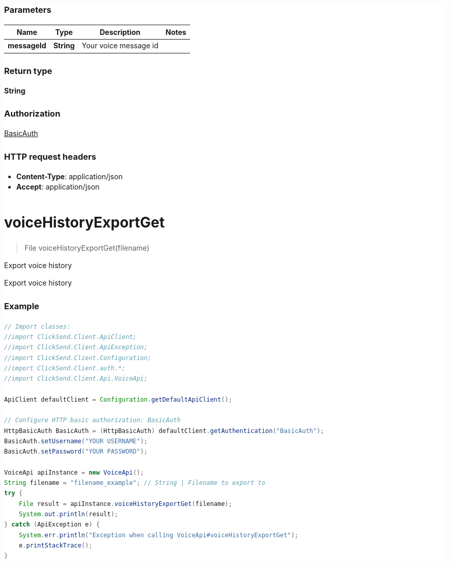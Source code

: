 ### Parameters

Name | Type | Description  | Notes
------------- | ------------- | ------------- | -------------
 **messageId** | **String**| Your voice message id |

### Return type

**String**

### Authorization

[BasicAuth](../README.md#BasicAuth)

### HTTP request headers

 - **Content-Type**: application/json
 - **Accept**: application/json

<a name="voiceHistoryExportGet"></a>
# **voiceHistoryExportGet**
> File voiceHistoryExportGet(filename)

Export voice history

Export voice history

### Example
```java
// Import classes:
//import ClickSend.Client.ApiClient;
//import ClickSend.Client.ApiException;
//import ClickSend.Client.Configuration;
//import ClickSend.Client.auth.*;
//import ClickSend.Client.Api.VoiceApi;

ApiClient defaultClient = Configuration.getDefaultApiClient();

// Configure HTTP basic authorization: BasicAuth
HttpBasicAuth BasicAuth = (HttpBasicAuth) defaultClient.getAuthentication("BasicAuth");
BasicAuth.setUsername("YOUR USERNAME");
BasicAuth.setPassword("YOUR PASSWORD");

VoiceApi apiInstance = new VoiceApi();
String filename = "filename_example"; // String | Filename to export to
try {
    File result = apiInstance.voiceHistoryExportGet(filename);
    System.out.println(result);
} catch (ApiException e) {
    System.err.println("Exception when calling VoiceApi#voiceHistoryExportGet");
    e.printStackTrace();
}
```
